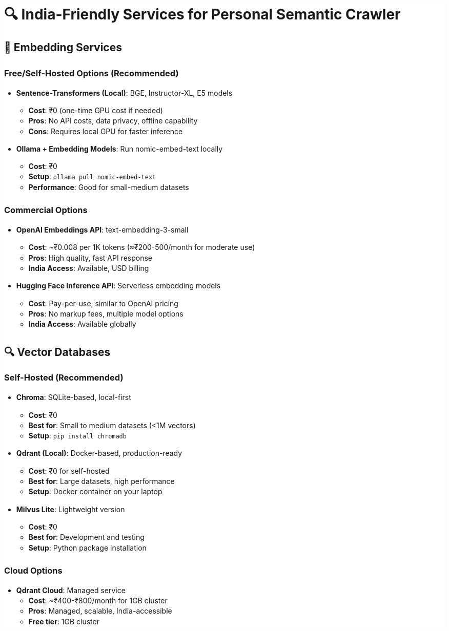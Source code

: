 # 🔍 India-Friendly Services for Personal Semantic Crawler

## 🧠 **Embedding Services**

### **Free/Self-Hosted Options (Recommended)**
- **Sentence-Transformers (Local)**: BGE, Instructor-XL, E5 models
  - **Cost**: ₹0 (one-time GPU cost if needed)
  - **Pros**: No API costs, data privacy, offline capability
  - **Cons**: Requires local GPU for faster inference

- **Ollama + Embedding Models**: Run nomic-embed-text locally
  - **Cost**: ₹0 
  - **Setup**: `ollama pull nomic-embed-text`
  - **Performance**: Good for small-medium datasets

### **Commercial Options**
- **OpenAI Embeddings API**: text-embedding-3-small
  - **Cost**: ~₹0.008 per 1K tokens (≈₹200-500/month for moderate use)
  - **Pros**: High quality, fast API response
  - **India Access**: Available, USD billing

- **Hugging Face Inference API**: Serverless embedding models
  - **Cost**: Pay-per-use, similar to OpenAI pricing
  - **Pros**: No markup fees, multiple model options
  - **India Access**: Available globally

## 🔍 **Vector Databases**

### **Self-Hosted (Recommended)**
- **Chroma**: SQLite-based, local-first
  - **Cost**: ₹0
  - **Best for**: Small to medium datasets (<1M vectors)
  - **Setup**: `pip install chromadb`

- **Qdrant (Local)**: Docker-based, production-ready
  - **Cost**: ₹0 for self-hosted
  - **Best for**: Large datasets, high performance
  - **Setup**: Docker container on your laptop

- **Milvus Lite**: Lightweight version
  - **Cost**: ₹0
  - **Best for**: Development and testing
  - **Setup**: Python package installation

### **Cloud Options**
- **Qdrant Cloud**: Managed service
  - **Cost**: ~₹400-₹800/month for 1GB cluster
  - **Pros**: Managed, scalable, India-accessible
  - **Free tier**: 1GB cluster
